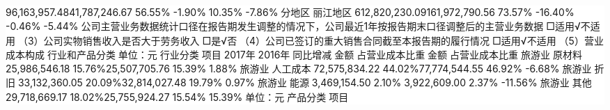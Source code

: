 96,163,957.4841,787,246.67
56.55%
-1.90%
10.35%
-7.86%
分地区
丽江地区
612,820,230.09161,972,790.56
73.57%
-16.40%
-0.46%
-5.44%
公司主营业务数据统计口径在报告期发生调整的情况下，公司最近1年按报告期末口径调整后的主营业务数据
□适用√不适用
（3）公司实物销售收入是否大于劳务收入
□是√否
（4）公司已签订的重大销售合同截至本报告期的履行情况
□适用√不适用
（5）营业成本构成
行业和产品分类
单位：元
行业分类
项目
2017年
2016年
同比增减
金额
占营业成本比重
金额
占营业成本比重
旅游业
原材料
25,986,546.18
15.76%25,507,705.76
15.39%
1.88%
旅游业
人工成本
72,575,834.22
44.02%77,774,544.55
46.92%
-6.68%
旅游业
折旧
33,132,360.05
20.09%32,814,027.48
19.79%
0.97%
旅游业
能源
3,469,154.50
2.10%
3,922,609.00
2.37%
-11.56%
旅游业
其他
29,718,669.17
18.02%25,755,924.27
15.54%
15.39%
单位：元
产品分类
项目
